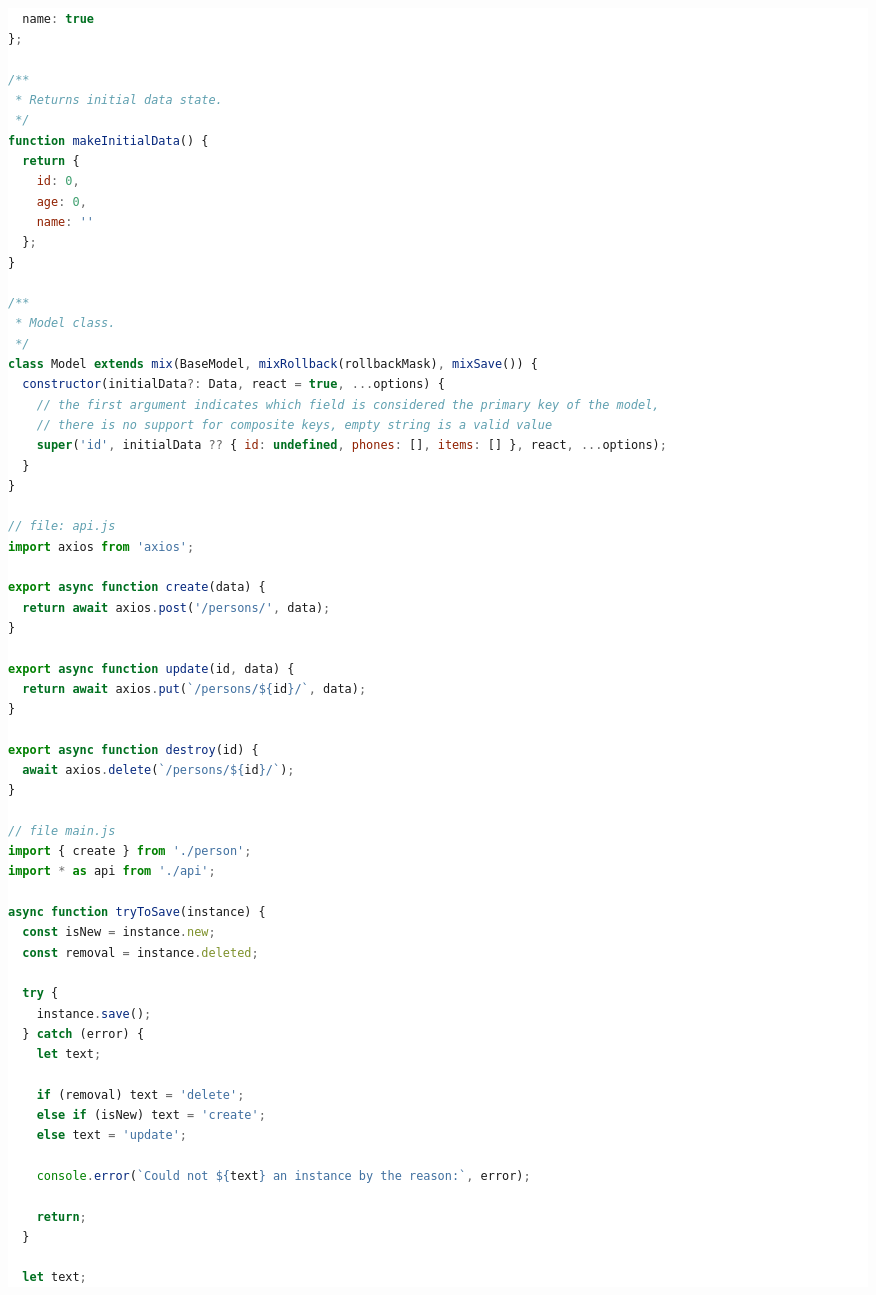 ```js
  name: true
};

/**
 * Returns initial data state.
 */
function makeInitialData() {
  return {
    id: 0,
    age: 0,
    name: ''
  };
}

/**
 * Model class.
 */
class Model extends mix(BaseModel, mixRollback(rollbackMask), mixSave()) {
  constructor(initialData?: Data, react = true, ...options) {
    // the first argument indicates which field is considered the primary key of the model,
    // there is no support for composite keys, empty string is a valid value
    super('id', initialData ?? { id: undefined, phones: [], items: [] }, react, ...options);
  }
}

// file: api.js
import axios from 'axios';

export async function create(data) {
  return await axios.post('/persons/', data);
}

export async function update(id, data) {
  return await axios.put(`/persons/${id}/`, data);
}

export async function destroy(id) {
  await axios.delete(`/persons/${id}/`);
}

// file main.js
import { create } from './person';
import * as api from './api';

async function tryToSave(instance) {
  const isNew = instance.new;
  const removal = instance.deleted;

  try {
    instance.save();
  } catch (error) {
    let text;

    if (removal) text = 'delete';
    else if (isNew) text = 'create';
    else text = 'update';

    console.error(`Could not ${text} an instance by the reason:`, error);

    return;
  }

  let text;
```